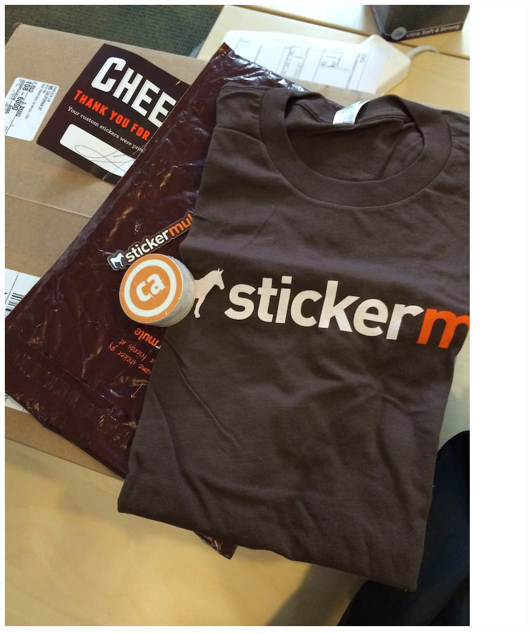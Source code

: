 ![My ‘CA’ logo stickers, with a free Sticker Mule t-shirt](../images/photos/objects/ca-logo-stickers-stickermule-t-shirt.jpg)
